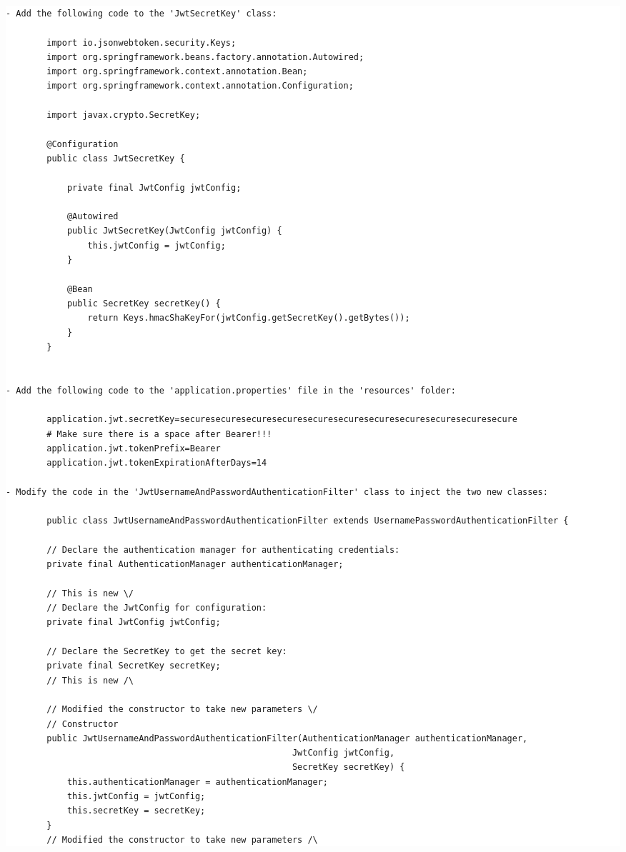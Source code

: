     - Add the following code to the 'JwtSecretKey' class:

            import io.jsonwebtoken.security.Keys;
            import org.springframework.beans.factory.annotation.Autowired;
            import org.springframework.context.annotation.Bean;
            import org.springframework.context.annotation.Configuration;

            import javax.crypto.SecretKey;

            @Configuration
            public class JwtSecretKey {

                private final JwtConfig jwtConfig;

                @Autowired
                public JwtSecretKey(JwtConfig jwtConfig) {
                    this.jwtConfig = jwtConfig;
                }

                @Bean
                public SecretKey secretKey() {
                    return Keys.hmacShaKeyFor(jwtConfig.getSecretKey().getBytes());
                }
            }


    - Add the following code to the 'application.properties' file in the 'resources' folder:

            application.jwt.secretKey=securesecuresecuresecuresecuresecuresecuresecuresecuresecuresecure
            # Make sure there is a space after Bearer!!!
            application.jwt.tokenPrefix=Bearer 
            application.jwt.tokenExpirationAfterDays=14

    - Modify the code in the 'JwtUsernameAndPasswordAuthenticationFilter' class to inject the two new classes:

            public class JwtUsernameAndPasswordAuthenticationFilter extends UsernamePasswordAuthenticationFilter {
            
            // Declare the authentication manager for authenticating credentials:
            private final AuthenticationManager authenticationManager;

            // This is new \/
            // Declare the JwtConfig for configuration:
            private final JwtConfig jwtConfig;

            // Declare the SecretKey to get the secret key:
            private final SecretKey secretKey;
            // This is new /\

            // Modified the constructor to take new parameters \/
            // Constructor
            public JwtUsernameAndPasswordAuthenticationFilter(AuthenticationManager authenticationManager,
                                                            JwtConfig jwtConfig,
                                                            SecretKey secretKey) {
                this.authenticationManager = authenticationManager;
                this.jwtConfig = jwtConfig;
                this.secretKey = secretKey;
            }
            // Modified the constructor to take new parameters /\
